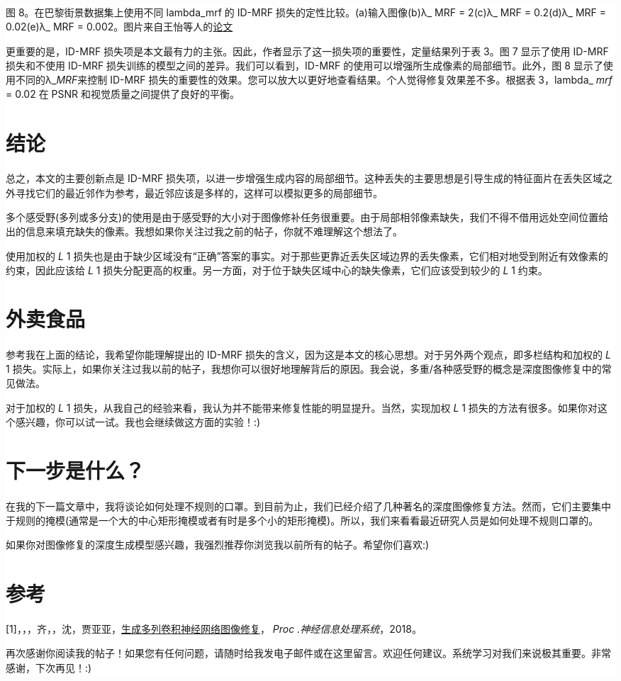 图 8。在巴黎街景数据集上使用不同 lambda_mrf 的 ID-MRF 损失的定性比较。(a)输入图像(b)λ_ MRF = 2(c)λ_ MRF = 0.2(d)λ_ MRF = 0.02(e)λ_ MRF = 0.002。图片来自王怡等人的[论文](https://arxiv.org/pdf/1810.08771.pdf)

更重要的是，ID-MRF 损失项是本文最有力的主张。因此，作者显示了这一损失项的重要性，定量结果列于表 3。图 7 显示了使用 ID-MRF 损失和不使用 ID-MRF 损失训练的模型之间的差异。我们可以看到，ID-MRF 的使用可以增强所生成像素的局部细节。此外，图 8 显示了使用不同的λ_*MRF*来控制 ID-MRF 损失的重要性的效果。您可以放大以更好地查看结果。个人觉得修复效果差不多。根据表 3，lambda_ *mrf* = 0.02 在 PSNR 和视觉质量之间提供了良好的平衡。

# 结论

总之，本文的主要创新点是 ID-MRF 损失项，以进一步增强生成内容的局部细节。这种丢失的主要思想是引导生成的特征面片在丢失区域之外寻找它们的最近邻作为参考，最近邻应该是多样的，这样可以模拟更多的局部细节。

多个感受野(多列或多分支)的使用是由于感受野的大小对于图像修补任务很重要。由于局部相邻像素缺失，我们不得不借用远处空间位置给出的信息来填充缺失的像素。我想如果你关注过我之前的帖子，你就不难理解这个想法了。

使用加权的 *L* 1 损失也是由于缺少区域没有“正确”答案的事实。对于那些更靠近丢失区域边界的丢失像素，它们相对地受到附近有效像素的约束，因此应该给 *L* 1 损失分配更高的权重。另一方面，对于位于缺失区域中心的缺失像素，它们应该受到较少的 *L* 1 约束。

# 外卖食品

参考我在上面的结论，我希望你能理解提出的 ID-MRF 损失的含义，因为这是本文的核心思想。对于另外两个观点，即多栏结构和加权的 *L* 1 损失。实际上，如果你关注过我以前的帖子，我想你可以很好地理解背后的原因。我会说，多重/各种感受野的概念是深度图像修复中的常见做法。

对于加权的 *L* 1 损失，从我自己的经验来看，我认为并不能带来修复性能的明显提升。当然，实现加权 *L* 1 损失的方法有很多。如果你对这个感兴趣，你可以试一试。我也会继续做这方面的实验！:)

# 下一步是什么？

在我的下一篇文章中，我将谈论如何处理不规则的口罩。到目前为止，我们已经介绍了几种著名的深度图像修复方法。然而，它们主要集中于规则的掩模(通常是一个大的中心矩形掩模或者有时是多个小的矩形掩模)。所以，我们来看看最近研究人员是如何处理不规则口罩的。

如果你对图像修复的深度生成模型感兴趣，我强烈推荐你浏览我以前所有的帖子。希望你们喜欢:)

# 参考

[1]，，，齐，，沈，贾亚亚，[生成多列卷积神经网络图像修复](https://arxiv.org/pdf/1810.08771.pdf)， *Proc .神经信息处理系统*，2018。

再次感谢你阅读我的帖子！如果您有任何问题，请随时给我发电子邮件或在这里留言。欢迎任何建议。系统学习对我们来说极其重要。非常感谢，下次再见！:)